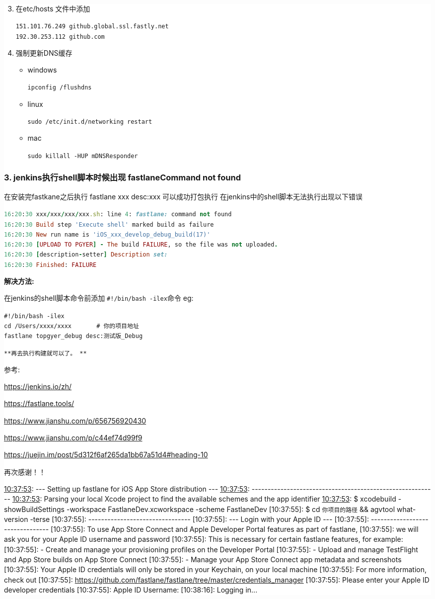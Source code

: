 3. 在etc/hosts 文件中添加
   ```
   151.101.76.249 github.global.ssl.fastly.net
   192.30.253.112 github.com
   ```
4. 强制更新DNS缓存			
   - windows

     ```
     ipconfig /flushdns
     ```

     

   - linux

     ```
     sudo /etc/init.d/networking restart
     ```

     

   - mac

     ```
     sudo killall -HUP mDNSResponder
     ```

   

### 3. jenkins执行shell脚本时候出现  fastlaneCommand not found

在安装完fastkane之后执行  fastlane xxx desc:xxx 可以成功打包执行 在jenkins中的shell脚本无法执行出现以下错误
```ruby
16:20:30 xxx/xxx/xxx/xxx.sh: line 4: fastlane: command not found
16:20:30 Build step 'Execute shell' marked build as failure
16:20:30 New run name is 'iOS_xxx_develop_debug_build(17)'
16:20:30 [UPLOAD TO PGYER] - The build FAILURE, so the file was not uploaded.
16:20:30 [description-setter] Description set: 
16:20:30 Finished: FAILURE
```

**解决方法:**

在jenkins的shell脚本命令前添加 `#!/bin/bash -ilex`命令    eg:

```shell
#!/bin/bash -ilex
cd /Users/xxxx/xxxx       # 你的项目地址
fastlane topgyer_debug desc:测试版_Debug
```
	**再去执行构建就可以了。 **

参考:

https://jenkins.io/zh/

https://fastlane.tools/

https://www.jianshu.com/p/656756920430

https://www.jianshu.com/p/c44ef74d99f9

https://juejin.im/post/5d312f6af265da1bb67a51d4#heading-10

再次感谢！！

  [10:37:53]: ----------------------------------------------------------
  [10:37:53]: --- Setting up fastlane for iOS App Store distribution ---
  [10:37:53]: ----------------------------------------------------------
  [10:37:53]: Parsing your local Xcode project to find the available schemes and the app identifier
  [10:37:53]: $ xcodebuild -showBuildSettings -workspace FastlaneDev.xcworkspace -scheme FastlaneDev
  [10:37:55]: $ cd `你项目的路径` && agvtool what-version -terse
  [10:37:55]: --------------------------------
  [10:37:55]: --- Login with your Apple ID ---
  [10:37:55]: --------------------------------
  [10:37:55]: To use App Store Connect and Apple Developer Portal features as part of fastlane,
  [10:37:55]: we will ask you for your Apple ID username and password
  [10:37:55]: This is necessary for certain fastlane features, for example:
  [10:37:55]: - Create and manage your provisioning profiles on the Developer Portal
  [10:37:55]: - Upload and manage TestFlight and App Store builds on App Store Connect
  [10:37:55]: - Manage your App Store Connect app metadata and screenshots
  [10:37:55]: Your Apple ID credentials will only be stored in your Keychain, on your local machine
  [10:37:55]: For more information, check out
  [10:37:55]:     https://github.com/fastlane/fastlane/tree/master/credentials_manager
  [10:37:55]: Please enter your Apple ID developer credentials
  [10:37:55]: Apple ID Username:
  [10:38:16]: Logging in...
